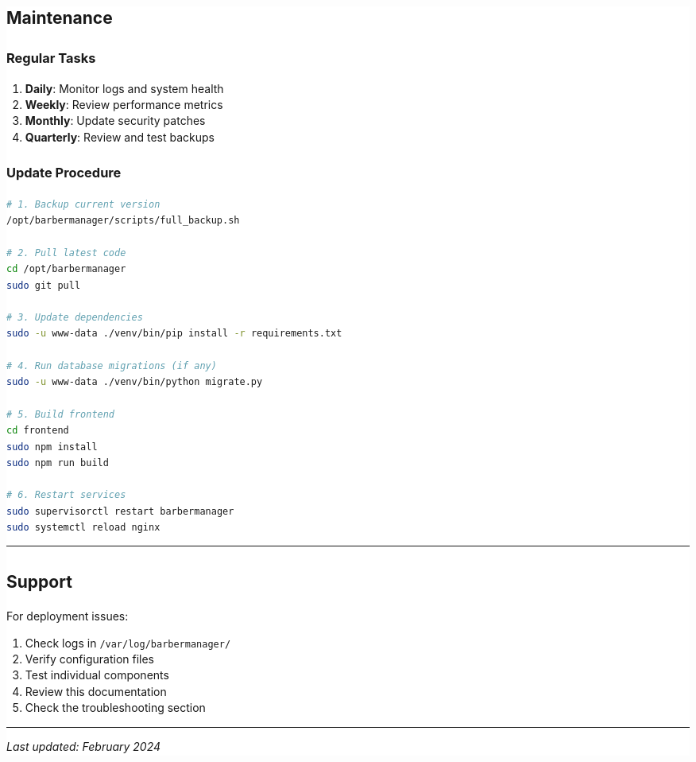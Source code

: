 
## Maintenance

### Regular Tasks

1. **Daily**: Monitor logs and system health
2. **Weekly**: Review performance metrics
3. **Monthly**: Update security patches
4. **Quarterly**: Review and test backups

### Update Procedure

```bash
# 1. Backup current version
/opt/barbermanager/scripts/full_backup.sh

# 2. Pull latest code
cd /opt/barbermanager
sudo git pull

# 3. Update dependencies
sudo -u www-data ./venv/bin/pip install -r requirements.txt

# 4. Run database migrations (if any)
sudo -u www-data ./venv/bin/python migrate.py

# 5. Build frontend
cd frontend
sudo npm install
sudo npm run build

# 6. Restart services
sudo supervisorctl restart barbermanager
sudo systemctl reload nginx
```

---

## Support

For deployment issues:
1. Check logs in `/var/log/barbermanager/`
2. Verify configuration files
3. Test individual components
4. Review this documentation
5. Check the troubleshooting section

---

*Last updated: February 2024*